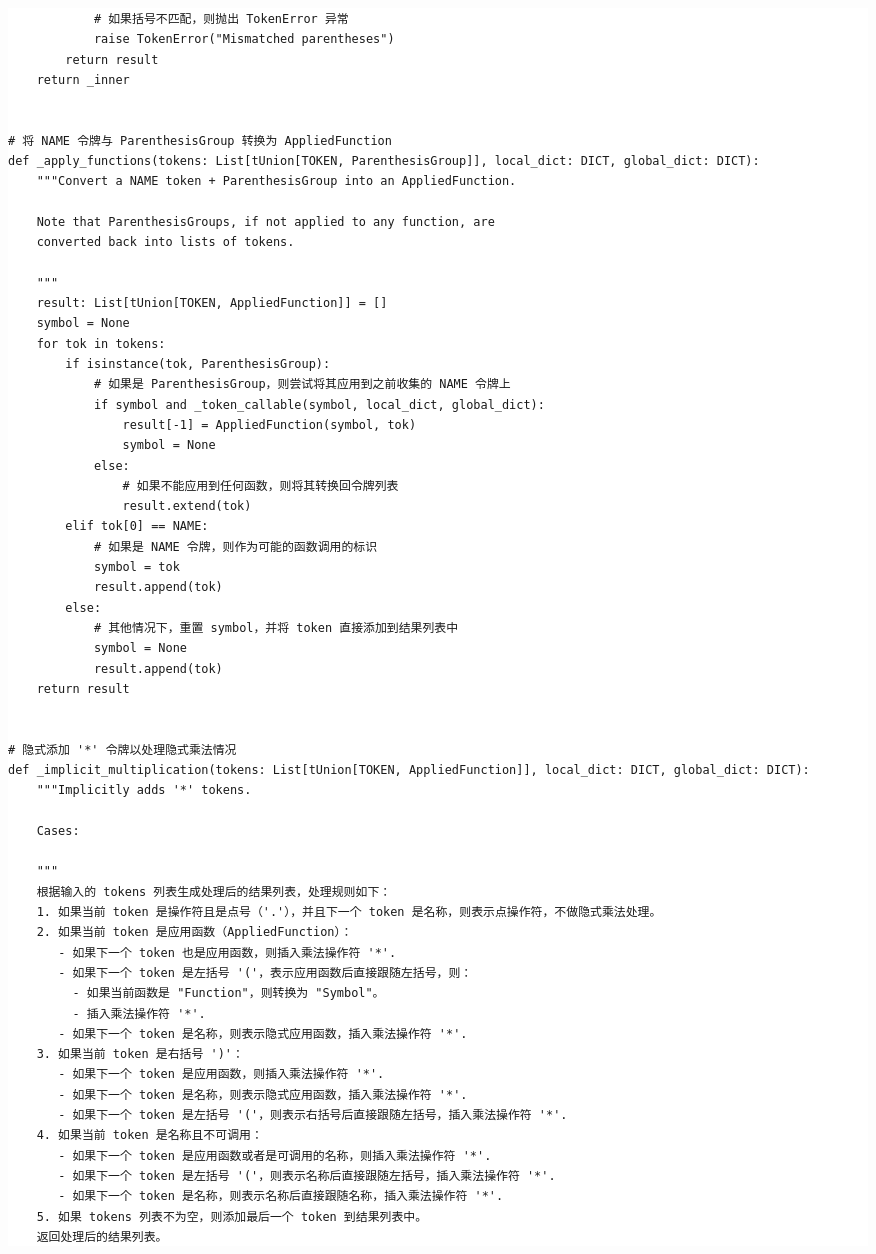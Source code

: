 ```
            # 如果括号不匹配，则抛出 TokenError 异常
            raise TokenError("Mismatched parentheses")
        return result
    return _inner


# 将 NAME 令牌与 ParenthesisGroup 转换为 AppliedFunction
def _apply_functions(tokens: List[tUnion[TOKEN, ParenthesisGroup]], local_dict: DICT, global_dict: DICT):
    """Convert a NAME token + ParenthesisGroup into an AppliedFunction.

    Note that ParenthesisGroups, if not applied to any function, are
    converted back into lists of tokens.

    """
    result: List[tUnion[TOKEN, AppliedFunction]] = []
    symbol = None
    for tok in tokens:
        if isinstance(tok, ParenthesisGroup):
            # 如果是 ParenthesisGroup，则尝试将其应用到之前收集的 NAME 令牌上
            if symbol and _token_callable(symbol, local_dict, global_dict):
                result[-1] = AppliedFunction(symbol, tok)
                symbol = None
            else:
                # 如果不能应用到任何函数，则将其转换回令牌列表
                result.extend(tok)
        elif tok[0] == NAME:
            # 如果是 NAME 令牌，则作为可能的函数调用的标识
            symbol = tok
            result.append(tok)
        else:
            # 其他情况下，重置 symbol，并将 token 直接添加到结果列表中
            symbol = None
            result.append(tok)
    return result


# 隐式添加 '*' 令牌以处理隐式乘法情况
def _implicit_multiplication(tokens: List[tUnion[TOKEN, AppliedFunction]], local_dict: DICT, global_dict: DICT):
    """Implicitly adds '*' tokens.

    Cases:
    
    """
    根据输入的 tokens 列表生成处理后的结果列表，处理规则如下：
    1. 如果当前 token 是操作符且是点号（'.'），并且下一个 token 是名称，则表示点操作符，不做隐式乘法处理。
    2. 如果当前 token 是应用函数（AppliedFunction）：
       - 如果下一个 token 也是应用函数，则插入乘法操作符 '*'.
       - 如果下一个 token 是左括号 '('，表示应用函数后直接跟随左括号，则：
         - 如果当前函数是 "Function"，则转换为 "Symbol"。
         - 插入乘法操作符 '*'.
       - 如果下一个 token 是名称，则表示隐式应用函数，插入乘法操作符 '*'.
    3. 如果当前 token 是右括号 ')'：
       - 如果下一个 token 是应用函数，则插入乘法操作符 '*'.
       - 如果下一个 token 是名称，则表示隐式应用函数，插入乘法操作符 '*'.
       - 如果下一个 token 是左括号 '('，则表示右括号后直接跟随左括号，插入乘法操作符 '*'.
    4. 如果当前 token 是名称且不可调用：
       - 如果下一个 token 是应用函数或者是可调用的名称，则插入乘法操作符 '*'.
       - 如果下一个 token 是左括号 '('，则表示名称后直接跟随左括号，插入乘法操作符 '*'.
       - 如果下一个 token 是名称，则表示名称后直接跟随名称，插入乘法操作符 '*'.
    5. 如果 tokens 列表不为空，则添加最后一个 token 到结果列表中。
    返回处理后的结果列表。
```